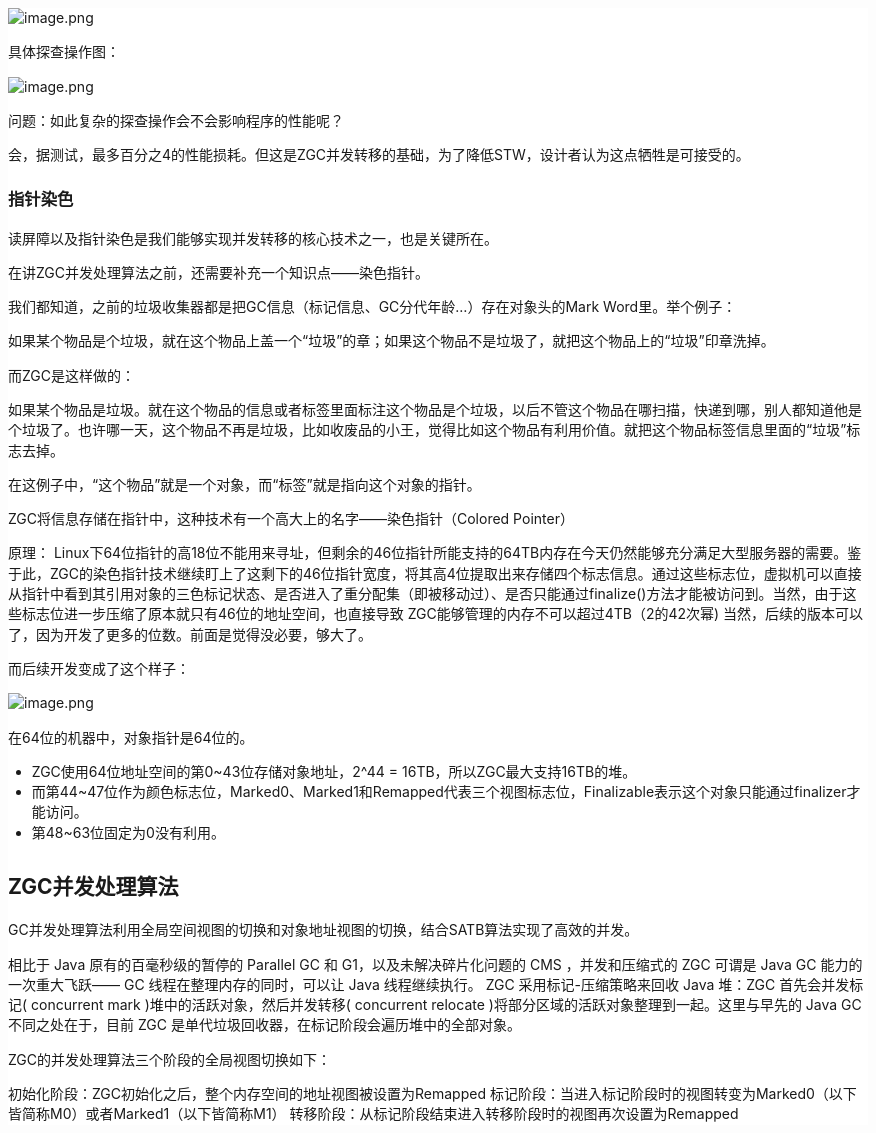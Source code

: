 ![image.png](https://fynotefile.oss-cn-zhangjiakou.aliyuncs.com/fynote/fyfile/1463/1654493994032/dfc79a3cd8f7416db53ec0e78a33097b.png)

具体探查操作图：

![image.png](https://fynotefile.oss-cn-zhangjiakou.aliyuncs.com/fynote/fyfile/1463/1654493994032/ec4025d0c8a44b91a98ead2e4ff01a51.png)

问题：如此复杂的探查操作会不会影响程序的性能呢？

会，据测试，最多百分之4的性能损耗。但这是ZGC并发转移的基础，为了降低STW，设计者认为这点牺牲是可接受的。

### 指针染色

读屏障以及指针染色是我们能够实现并发转移的核心技术之一，也是关键所在。

在讲ZGC并发处理算法之前，还需要补充一个知识点——染色指针。

我们都知道，之前的垃圾收集器都是把GC信息（标记信息、GC分代年龄…）存在对象头的Mark Word里。举个例子：

如果某个物品是个垃圾，就在这个物品上盖一个“垃圾”的章；如果这个物品不是垃圾了，就把这个物品上的“垃圾”印章洗掉。

而ZGC是这样做的：

如果某个物品是垃圾。就在这个物品的信息或者标签里面标注这个物品是个垃圾，以后不管这个物品在哪扫描，快递到哪，别人都知道他是个垃圾了。也许哪一天，这个物品不再是垃圾，比如收废品的小王，觉得比如这个物品有利用价值。就把这个物品标签信息里面的“垃圾”标志去掉。

在这例子中，“这个物品”就是一个对象，而“标签”就是指向这个对象的指针。

ZGC将信息存储在指针中，这种技术有一个高大上的名字——染色指针（Colored Pointer）

原理：
Linux下64位指针的高18位不能用来寻址，但剩余的46位指针所能支持的64TB内存在今天仍然能够充分满足大型服务器的需要。鉴于此，ZGC的染色指针技术继续盯上了这剩下的46位指针宽度，将其高4位提取出来存储四个标志信息。通过这些标志位，虚拟机可以直接从指针中看到其引用对象的三色标记状态、是否进入了重分配集（即被移动过）、是否只能通过finalize()方法才能被访问到。当然，由于这些标志位进一步压缩了原本就只有46位的地址空间，也直接导致
ZGC能够管理的内存不可以超过4TB（2的42次幂)  当然，后续的版本可以了，因为开发了更多的位数。前面是觉得没必要，够大了。

而后续开发变成了这个样子：

![image.png](https://fynotefile.oss-cn-zhangjiakou.aliyuncs.com/fynote/fyfile/1463/1654493994032/7edd93a169d6426fa6775c620d39df58.png)

在64位的机器中，对象指针是64位的。

* ZGC使用64位地址空间的第0~43位存储对象地址，2^44 = 16TB，所以ZGC最大支持16TB的堆。
* 而第44~47位作为颜色标志位，Marked0、Marked1和Remapped代表三个视图标志位，Finalizable表示这个对象只能通过finalizer才能访问。
* 第48~63位固定为0没有利用。

## ZGC并发处理算法

GC并发处理算法利用全局空间视图的切换和对象地址视图的切换，结合SATB算法实现了高效的并发。

相比于 Java 原有的百毫秒级的暂停的 Parallel GC 和 G1，以及未解决碎片化问题的 CMS ，并发和压缩式的 ZGC 可谓是 Java GC 能力的一次重大飞跃—— GC 线程在整理内存的同时，可以让 Java 线程继续执行。 ZGC 采用标记-压缩策略来回收 Java 堆：ZGC 首先会并发标记( concurrent mark )堆中的活跃对象，然后并发转移( concurrent relocate )将部分区域的活跃对象整理到一起。这里与早先的 Java GC 不同之处在于，目前 ZGC 是单代垃圾回收器，在标记阶段会遍历堆中的全部对象。

ZGC的并发处理算法三个阶段的全局视图切换如下：

初始化阶段：ZGC初始化之后，整个内存空间的地址视图被设置为Remapped
标记阶段：当进入标记阶段时的视图转变为Marked0（以下皆简称M0）或者Marked1（以下皆简称M1）
转移阶段：从标记阶段结束进入转移阶段时的视图再次设置为Remapped
